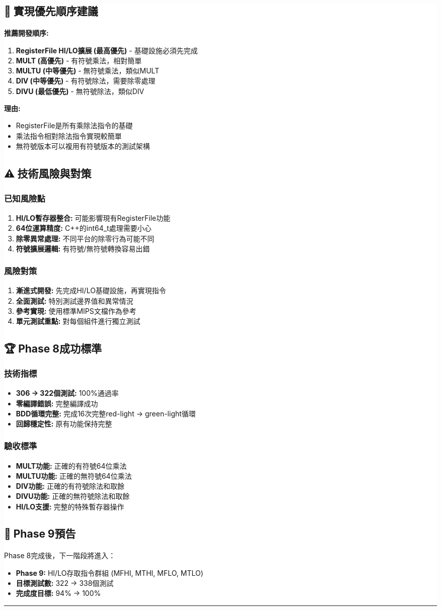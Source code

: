 ## 🎯 實現優先順序建議

**推薦開發順序:**
1. **RegisterFile HI/LO擴展 (最高優先)** - 基礎設施必須先完成
2. **MULT (高優先)** - 有符號乘法，相對簡單
3. **MULTU (中等優先)** - 無符號乘法，類似MULT
4. **DIV (中等優先)** - 有符號除法，需要除零處理
5. **DIVU (最低優先)** - 無符號除法，類似DIV

**理由:**
- RegisterFile是所有乘除法指令的基礎
- 乘法指令相對除法指令實現較簡單
- 無符號版本可以複用有符號版本的測試架構

## ⚠️ 技術風險與對策

### 已知風險點
1. **HI/LO暫存器整合:** 可能影響現有RegisterFile功能
2. **64位運算精度:** C++的int64_t處理需要小心
3. **除零異常處理:** 不同平台的除零行為可能不同
4. **符號擴展邏輯:** 有符號/無符號轉換容易出錯

### 風險對策
1. **漸進式開發:** 先完成HI/LO基礎設施，再實現指令
2. **全面測試:** 特別測試邊界值和異常情況
3. **參考實現:** 使用標準MIPS文檔作為參考
4. **單元測試重點:** 對每個組件進行獨立測試

## 🏆 Phase 8成功標準

### 技術指標
- **306 → 322個測試:** 100%通過率
- **零編譯錯誤:** 完整編譯成功
- **BDD循環完整:** 完成16次完整red-light → green-light循環
- **回歸穩定性:** 原有功能保持完整

### 驗收標準  
- **MULT功能:** 正確的有符號64位乘法
- **MULTU功能:** 正確的無符號64位乘法
- **DIV功能:** 正確的有符號除法和取餘
- **DIVU功能:** 正確的無符號除法和取餘
- **HI/LO支援:** 完整的特殊暫存器操作

## 🚀 Phase 9預告

Phase 8完成後，下一階段將進入：
- **Phase 9:** HI/LO存取指令群組 (MFHI, MTHI, MFLO, MTLO)
- **目標測試數:** 322 → 338個測試
- **完成度目標:** 94% → 100%

---